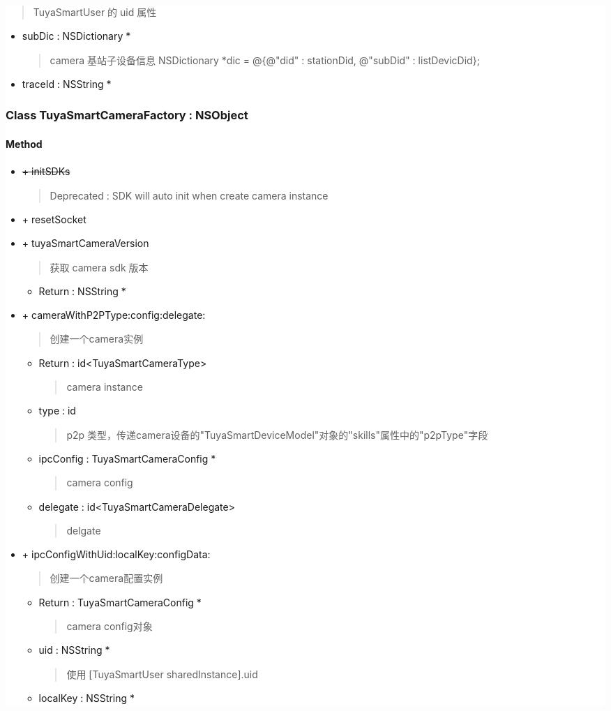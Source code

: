   > TuyaSmartUser 的 uid 属性


- subDic : NSDictionary \*

  > camera 基站子设备信息
NSDictionary \*dic = @{@"did" : stationDid,
@"subDid" : listDevicDid};


- traceId : NSString \*


### Class TuyaSmartCameraFactory : NSObject

#### Method

- ~~\+ initSDKs~~

  > Deprecated : SDK will auto init when create camera instance


- \+ resetSocket


- \+ tuyaSmartCameraVersion

  > 获取 camera sdk 版本

  - Return : NSString \*


- \+ cameraWithP2PType:config:delegate:

  > 创建一个camera实例

  - Return : id\<TuyaSmartCameraType\>

    > camera instance

  - type : id

    > p2p 类型，传递camera设备的"TuyaSmartDeviceModel"对象的"skills"属性中的"p2pType"字段 

  - ipcConfig : TuyaSmartCameraConfig \*

    > camera config 

  - delegate : id\<TuyaSmartCameraDelegate\>

    > delgate 


- \+ ipcConfigWithUid:localKey:configData:

  > 创建一个camera配置实例

  - Return : TuyaSmartCameraConfig \*

    > camera config对象

  - uid : NSString \*

    > 使用 \[TuyaSmartUser sharedInstance\].uid 

  - localKey : NSString \*
